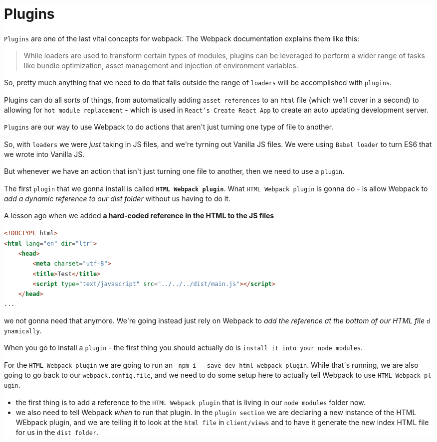 
# Plugins

`Plugins` are one of the last vital concepts for webpack. The Webpack documentation explains them like this:

> While loaders are used to transform certain types of modules, plugins can be leveraged to perform a wider range of tasks like bundle optimization, asset management and injection of environment variables.

So, pretty much anything that we need to do that falls outside the range of `loaders` will be accomplished with `plugins`.

Plugins can do all sorts of things, from automatically adding `asset references` to an `html` file (which we’ll cover in a second) to allowing for `hot module replacement` - which is used in `React’s Create React App` to create an auto updating development server.

`Plugins` are our way to use Webpack to do actions that aren't just turning one type of file to another. 

So, with `loaders` we were *just* taking in JS files, and we're tyrning out Vanilla JS files. We were using `Babel loader` to turn ES6 that we wrote into Vanilla JS.

But whenever we have an action that isn't just turning one file to another, then we need to use a `plugin`. 

The first `plugin`  that we gonna install is called **`HTML Webpack plugin`**. Wnat `HTML Webpack plugin` is gonna do - is allow Webpack to *add a dynamic reference to our dist folder* without us having to do it. 

A lesson ago when we added **a hard-coded reference in the HTML to the JS files**

```html
<!DOCTYPE html>
<html lang="en" dir="ltr">
    <head>
        <meta charset="utf-8">
        <title>Test</title>
        <script type="text/javascript" src="../../../dist/main.js"></script>
    </head>
...
```

we not gonna need that anymore. We're going instead just rely on Webpack to *add the reference at the bottom of our HTML file* `dynamically`. 

When you go to install a `plugin` - the first thing you should actually do is `install it into your node modules`. 

For the `HTML Webpack plugin` we are going to run an ` npm i --save-dev html-webpack-plugin`. 
While that's running, we are also going to go back to our `webpack.config.file`, and we need to do some setup here to actually tell Webpack to use `HTML Webpack plugin`. 

- the first thing is to add a reference to the `HTML Webpack plugin` that is living in our `node modules` folder now. 
- we also need to tell Webpack *when* to run that plugin. In the `plugin section` we are declaring a new instance of the HTML WEbpack plugin, and we are telling it to look at the `html file` in `client/views` and to have it generate the new index HTML file for us in the `dist folder`.
